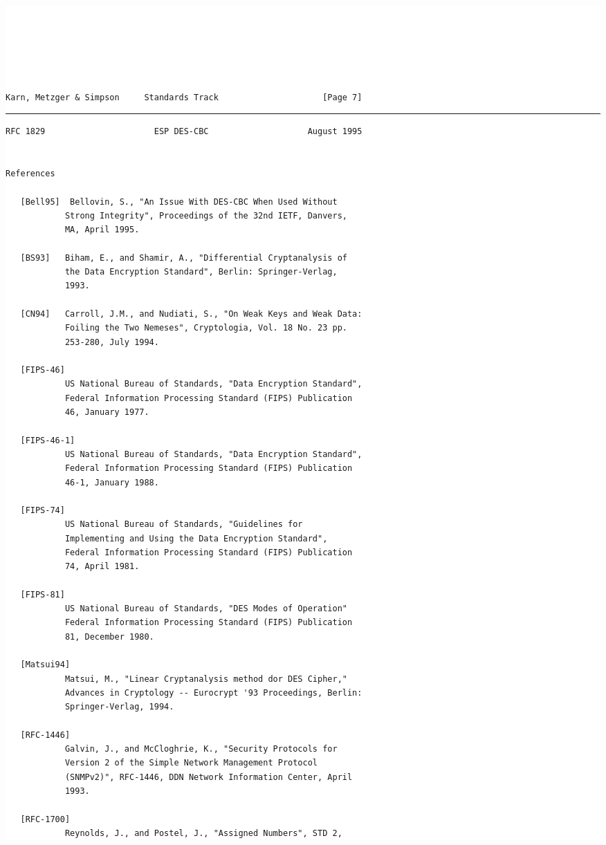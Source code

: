 ``` newpage






Karn, Metzger & Simpson     Standards Track                     [Page 7]
```

------------------------------------------------------------------------

``` newpage
RFC 1829                      ESP DES-CBC                    August 1995


References

   [Bell95]  Bellovin, S., "An Issue With DES-CBC When Used Without
            Strong Integrity", Proceedings of the 32nd IETF, Danvers,
            MA, April 1995.

   [BS93]   Biham, E., and Shamir, A., "Differential Cryptanalysis of
            the Data Encryption Standard", Berlin: Springer-Verlag,
            1993.

   [CN94]   Carroll, J.M., and Nudiati, S., "On Weak Keys and Weak Data:
            Foiling the Two Nemeses", Cryptologia, Vol. 18 No. 23 pp.
            253-280, July 1994.

   [FIPS-46]
            US National Bureau of Standards, "Data Encryption Standard",
            Federal Information Processing Standard (FIPS) Publication
            46, January 1977.

   [FIPS-46-1]
            US National Bureau of Standards, "Data Encryption Standard",
            Federal Information Processing Standard (FIPS) Publication
            46-1, January 1988.

   [FIPS-74]
            US National Bureau of Standards, "Guidelines for
            Implementing and Using the Data Encryption Standard",
            Federal Information Processing Standard (FIPS) Publication
            74, April 1981.

   [FIPS-81]
            US National Bureau of Standards, "DES Modes of Operation"
            Federal Information Processing Standard (FIPS) Publication
            81, December 1980.

   [Matsui94]
            Matsui, M., "Linear Cryptanalysis method dor DES Cipher,"
            Advances in Cryptology -- Eurocrypt '93 Proceedings, Berlin:
            Springer-Verlag, 1994.

   [RFC-1446]
            Galvin, J., and McCloghrie, K., "Security Protocols for
            Version 2 of the Simple Network Management Protocol
            (SNMPv2)", RFC-1446, DDN Network Information Center, April
            1993.

   [RFC-1700]
            Reynolds, J., and Postel, J., "Assigned Numbers", STD 2,

```
